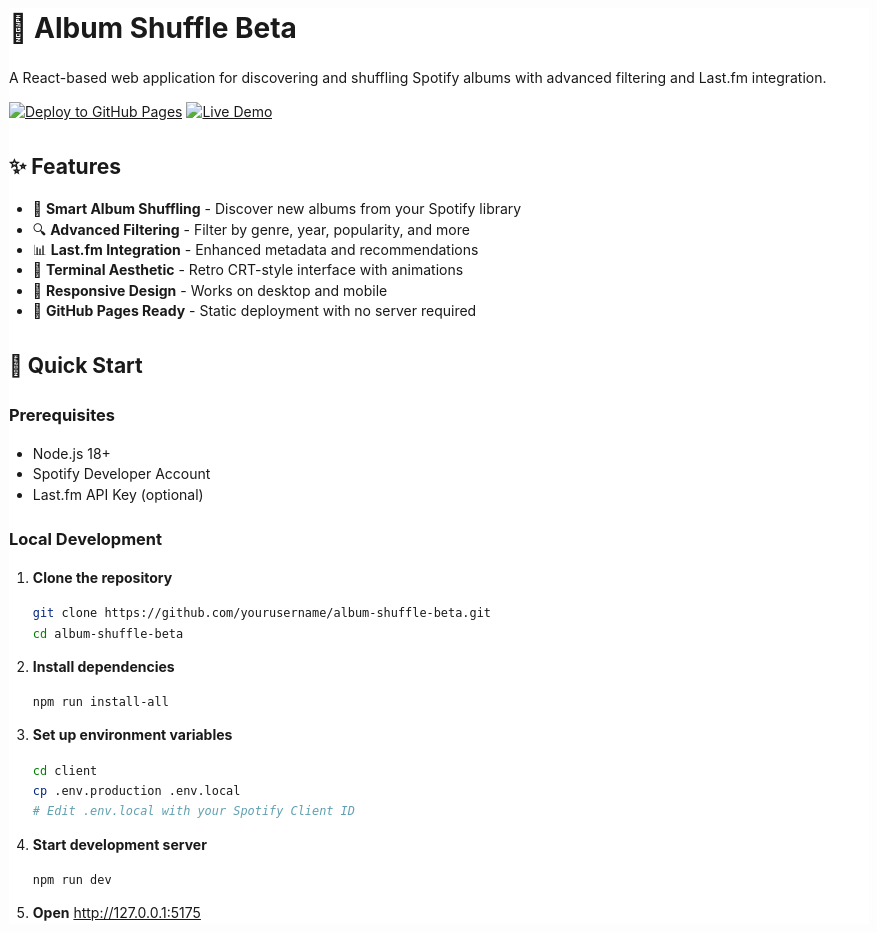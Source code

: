 # 🎵 Album Shuffle Beta

A React-based web application for discovering and shuffling Spotify albums with advanced filtering and Last.fm integration.

[![Deploy to GitHub Pages](https://github.com/yourusername/album-shuffle-beta/workflows/Deploy%20to%20GitHub%20Pages/badge.svg)](https://github.com/yourusername/album-shuffle-beta/actions)
[![Live Demo](https://img.shields.io/badge/demo-live-brightgreen)](https://yourusername.github.io/album-shuffle/)

## ✨ Features

- 🎲 **Smart Album Shuffling** - Discover new albums from your Spotify library
- 🔍 **Advanced Filtering** - Filter by genre, year, popularity, and more
- 📊 **Last.fm Integration** - Enhanced metadata and recommendations
- 🎨 **Terminal Aesthetic** - Retro CRT-style interface with animations
- 📱 **Responsive Design** - Works on desktop and mobile
- 🚀 **GitHub Pages Ready** - Static deployment with no server required

## 🚀 Quick Start

### Prerequisites

- Node.js 18+ 
- Spotify Developer Account
- Last.fm API Key (optional)

### Local Development

1. **Clone the repository**
   ```bash
   git clone https://github.com/yourusername/album-shuffle-beta.git
   cd album-shuffle-beta
   ```

2. **Install dependencies**
   ```bash
   npm run install-all
   ```

3. **Set up environment variables**
   ```bash
   cd client
   cp .env.production .env.local
   # Edit .env.local with your Spotify Client ID
   ```

4. **Start development server**
   ```bash
   npm run dev
   ```

5. **Open** http://127.0.0.1:5175
